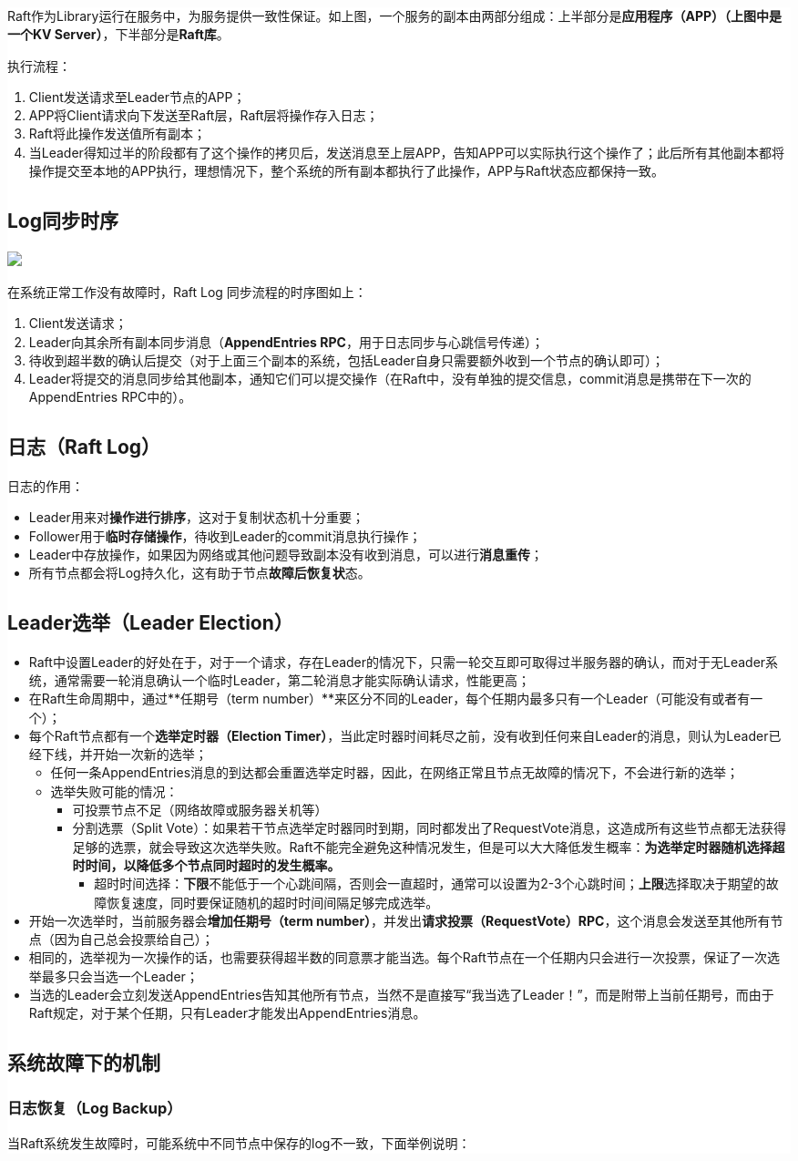 

Raft作为Library运行在服务中，为服务提供一致性保证。如上图，一个服务的副本由两部分组成：上半部分是**应用程序（APP）（上图中是一个KV Server）**，下半部分是**Raft库**。

执行流程：

1. Client发送请求至Leader节点的APP；
2. APP将Client请求向下发送至Raft层，Raft层将操作存入日志；
3. Raft将此操作发送值所有副本；
4. 当Leader得知过半的阶段都有了这个操作的拷贝后，发送消息至上层APP，告知APP可以实际执行这个操作了；此后所有其他副本都将操作提交至本地的APP执行，理想情况下，整个系统的所有副本都执行了此操作，APP与Raft状态应都保持一致。



## Log同步时序
![](https://cdn.jsdelivr.net/gh/Messiz/image-bed/test/20240917212638.png)

在系统正常工作没有故障时，Raft Log 同步流程的时序图如上：

1. Client发送请求；
2. Leader向其余所有副本同步消息（**AppendEntries RPC**，用于日志同步与心跳信号传递）；
3. 待收到超半数的确认后提交（对于上面三个副本的系统，包括Leader自身只需要额外收到一个节点的确认即可）；
4. Leader将提交的消息同步给其他副本，通知它们可以提交操作（在Raft中，没有单独的提交信息，commit消息是携带在下一次的AppendEntries RPC中的）。



## 日志（Raft Log）
日志的作用：

+ Leader用来对**操作进行排序**，这对于复制状态机十分重要；
+ Follower用于**临时存储操作**，待收到Leader的commit消息执行操作；
+ Leader中存放操作，如果因为网络或其他问题导致副本没有收到消息，可以进行**消息重传**；
+ 所有节点都会将Log持久化，这有助于节点**故障后恢复状**态。



## Leader选举（Leader Election）
+ Raft中设置Leader的好处在于，对于一个请求，存在Leader的情况下，只需一轮交互即可取得过半服务器的确认，而对于无Leader系统，通常需要一轮消息确认一个临时Leader，第二轮消息才能实际确认请求，性能更高；
+ 在Raft生命周期中，通过**任期号（term number）**来区分不同的Leader，每个任期内最多只有一个Leader（可能没有或者有一个）；
+ 每个Raft节点都有一个**选举定时器（Election Timer）**，当此定时器时间耗尽之前，没有收到任何来自Leader的消息，则认为Leader已经下线，并开始一次新的选举；
    - 任何一条AppendEntries消息的到达都会重置选举定时器，因此，在网络正常且节点无故障的情况下，不会进行新的选举；
    - 选举失败可能的情况：
        * 可投票节点不足（网络故障或服务器关机等）
        * 分割选票（Split Vote）：如果若干节点选举定时器同时到期，同时都发出了RequestVote消息，这造成所有这些节点都无法获得足够的选票，就会导致这次选举失败。Raft不能完全避免这种情况发生，但是可以大大降低发生概率：**为选举定时器随机选择超时时间，以降低多个节点同时超时的发生概率。**
            + 超时时间选择：**下限**不能低于一个心跳间隔，否则会一直超时，通常可以设置为2-3个心跳时间；**上限**选择取决于期望的故障恢复速度，同时要保证随机的超时时间间隔足够完成选举。
+ 开始一次选举时，当前服务器会**增加任期号（term number）**，并发出**请求投票（RequestVote）RPC**，这个消息会发送至其他所有节点（因为自己总会投票给自己）；
+ 相同的，选举视为一次操作的话，也需要获得超半数的同意票才能当选。每个Raft节点在一个任期内只会进行一次投票，保证了一次选举最多只会当选一个Leader；
+ 当选的Leader会立刻发送AppendEntries告知其他所有节点，当然不是直接写“我当选了Leader！”，而是附带上当前任期号，而由于Raft规定，对于某个任期，只有Leader才能发出AppendEntries消息。



## 系统故障下的机制
### 日志恢复（Log Backup）
当Raft系统发生故障时，可能系统中不同节点中保存的log不一致，下面举例说明：

